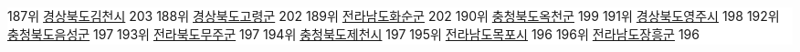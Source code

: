   <tr>
    <td>187위</td>
    <td><a href="/apt/경상북도김천시{dong}">경상북도김천시</a></td>
    <td>203</td>
  </tr>

  <tr>
    <td>188위</td>
    <td><a href="/apt/경상북도고령군{dong}">경상북도고령군</a></td>
    <td>202</td>
  </tr>

  <tr>
    <td>189위</td>
    <td><a href="/apt/전라남도화순군{dong}">전라남도화순군</a></td>
    <td>202</td>
  </tr>

  <tr>
    <td>190위</td>
    <td><a href="/apt/충청북도옥천군{dong}">충청북도옥천군</a></td>
    <td>199</td>
  </tr>

  <tr>
    <td>191위</td>
    <td><a href="/apt/경상북도영주시{dong}">경상북도영주시</a></td>
    <td>198</td>
  </tr>

  <tr>
    <td>192위</td>
    <td><a href="/apt/충청북도음성군{dong}">충청북도음성군</a></td>
    <td>197</td>
  </tr>

  <tr>
    <td>193위</td>
    <td><a href="/apt/전라북도무주군{dong}">전라북도무주군</a></td>
    <td>197</td>
  </tr>

  <tr>
    <td>194위</td>
    <td><a href="/apt/충청북도제천시{dong}">충청북도제천시</a></td>
    <td>197</td>
  </tr>

  <tr>
    <td>195위</td>
    <td><a href="/apt/전라남도목포시{dong}">전라남도목포시</a></td>
    <td>196</td>
  </tr>

  <tr>
    <td>196위</td>
    <td><a href="/apt/전라남도장흥군{dong}">전라남도장흥군</a></td>
    <td>196</td>
  </tr>
